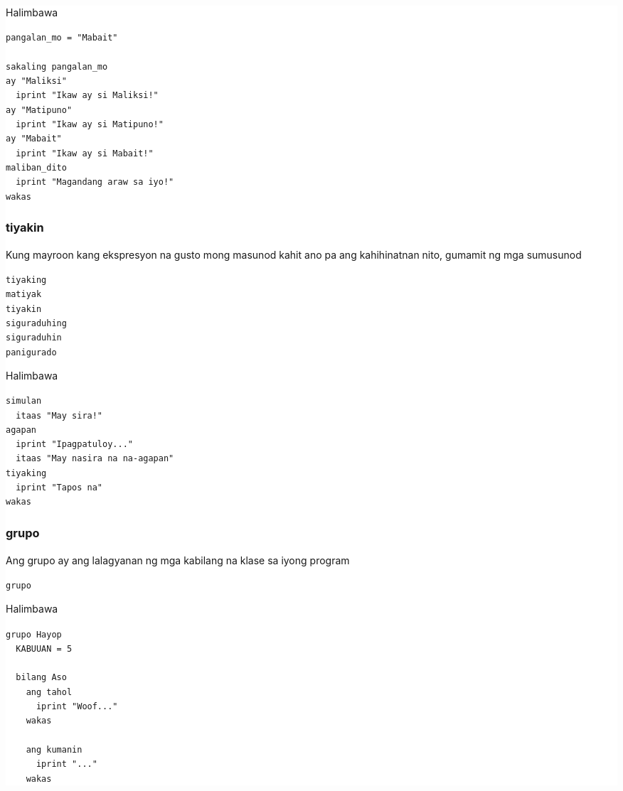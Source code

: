 Halimbawa

    pangalan_mo = "Mabait"

    sakaling pangalan_mo
    ay "Maliksi"
      iprint "Ikaw ay si Maliksi!"
    ay "Matipuno"
      iprint "Ikaw ay si Matipuno!"
    ay "Mabait"
      iprint "Ikaw ay si Mabait!"
    maliban_dito
      iprint "Magandang araw sa iyo!"
    wakas

### tiyakin

Kung mayroon kang ekspresyon na gusto mong masunod kahit ano pa ang kahihinatnan nito, gumamit ng mga sumusunod

    tiyaking
    matiyak
    tiyakin
    siguraduhing
    siguraduhin
    panigurado

Halimbawa

    simulan
      itaas "May sira!"
    agapan
      iprint "Ipagpatuloy..."
      itaas "May nasira na na-agapan"
    tiyaking
      iprint "Tapos na"
    wakas

### grupo

Ang grupo ay ang lalagyanan ng mga kabilang na klase sa iyong program

    grupo

Halimbawa

    grupo Hayop
      KABUUAN = 5

      bilang Aso
        ang tahol
          iprint "Woof..."
        wakas

        ang kumanin
          iprint "..."
        wakas
